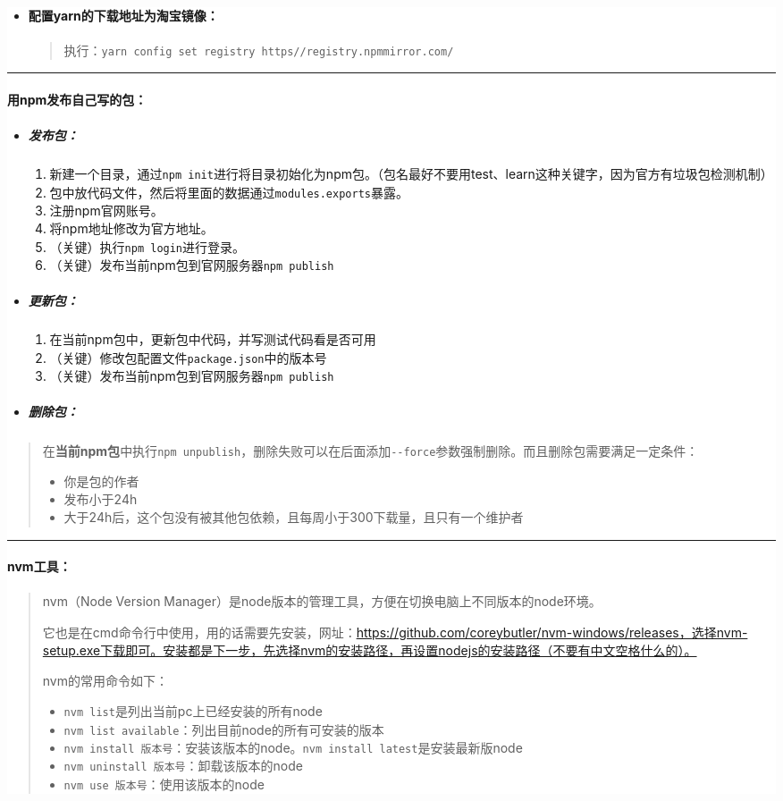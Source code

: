 - #### 配置yarn的下载地址为淘宝镜像：

  > 执行：`yarn config set registry https//registry.npmmirror.com/`

------

#### 用npm发布自己写的包：

- ##### 发布包：

  1. 新建一个目录，通过`npm init`进行将目录初始化为npm包。（包名最好不要用test、learn这种关键字，因为官方有垃圾包检测机制）
  2. 包中放代码文件，然后将里面的数据通过`modules.exports`暴露。
  3. 注册npm官网账号。
  4. 将npm地址修改为官方地址。
  5. （关键）执行`npm login`进行登录。
  6. （关键）发布当前npm包到官网服务器`npm publish`

- ##### 更新包：

  1. 在当前npm包中，更新包中代码，并写测试代码看是否可用
  2. （关键）修改包配置文件`package.json`中的版本号
  3. （关键）发布当前npm包到官网服务器`npm publish`

- ##### 删除包：

> 在**当前npm包**中执行`npm unpublish`，删除失败可以在后面添加`--force`参数强制删除。而且删除包需要满足一定条件：
>
> - 你是包的作者
> - 发布小于24h
> - 大于24h后，这个包没有被其他包依赖，且每周小于300下载量，且只有一个维护者

------

#### nvm工具：

> nvm（Node Version Manager）是node版本的管理工具，方便在切换电脑上不同版本的node环境。
>
> 它也是在cmd命令行中使用，用的话需要先安装，网址：https://github.com/coreybutler/nvm-windows/releases，选择nvm-setup.exe下载即可。安装都是下一步，先选择nvm的安装路径，再设置nodejs的安装路径（不要有中文空格什么的）。
>
> nvm的常用命令如下：
>
> - `nvm list`是列出当前pc上已经安装的所有node
> - `nvm list available`：列出目前node的所有可安装的版本
> - `nvm install 版本号`：安装该版本的node。`nvm install latest`是安装最新版node
> - `nvm uninstall 版本号`：卸载该版本的node
> - `nvm use 版本号`：使用该版本的node